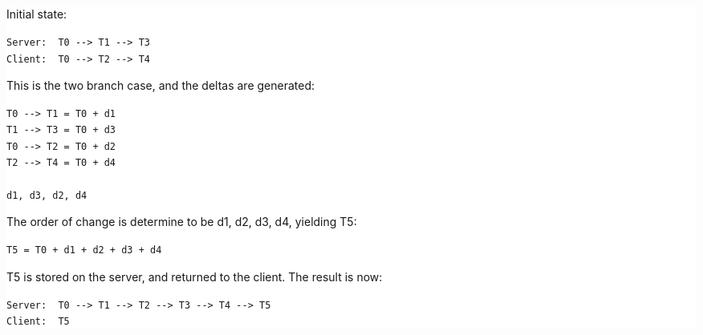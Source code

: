 Initial state:

    Server:  T0 --> T1 --> T3
    Client:  T0 --> T2 --> T4

This is the two branch case, and the deltas are generated:

    T0 --> T1 = T0 + d1
    T1 --> T3 = T0 + d3
    T0 --> T2 = T0 + d2
    T2 --> T4 = T0 + d4

    d1, d3, d2, d4

The order of change is determine to be d1, d2, d3, d4, yielding T5:

    T5 = T0 + d1 + d2 + d3 + d4

T5 is stored on the server, and returned to the client. The result is now:

    Server:  T0 --> T1 --> T2 --> T3 --> T4 --> T5
    Client:  T5
